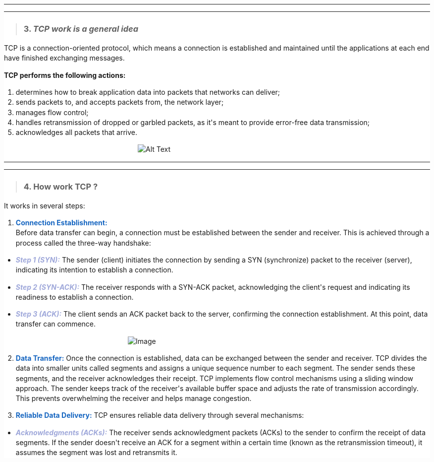  ---
 ---
  > ### 3. *TCP  work is a general idea*
  TCP is a connection-oriented protocol, which means a connection is established and maintained until the applications at each end have finished exchanging messages.

**TCP performs the following actions:**

1. determines how to break application data into packets that networks can deliver;
2. sends packets to, and accepts packets from, the network layer;
3. manages flow control;
4. handles retransmission of dropped or garbled packets, as it's meant to provide  error-free data transmission;
5. acknowledges all packets that arrive.


<img src="https://pimages.toolbox.com/wp-content/uploads/2022/04/05123619/10-2.png" alt="Alt Text" width="200" height="300"  style="margin-left: 270px; ">


---
---

>### 4. How work TCP ?
It works in several steps:
1. <span style="color:#1565c0;">**Connection Establishment:**</span>  
Before data transfer can begin, a connection must be established between the sender and receiver. This is achieved through a process called the three-way handshake:
  * <span style="color:#9fa8da;">**_Step 1 (SYN):_**</span>   The sender (client) initiates the connection by sending a SYN (synchronize) packet to the receiver (server), indicating its intention to establish a connection.
  
* <span style="color:#9fa8da;">**_Step 2 (SYN-ACK):_**</span>  The receiver responds with a SYN-ACK packet, acknowledging the client's request and indicating its readiness to establish a connection.
* <span style="color:#9fa8da;">**_Step 3 (ACK):_**</span> The client sends an ACK packet back to the server, confirming the connection establishment. At this point, data transfer can commence.

<img src="https://i.imgur.com/CdjvCNr.png
" alt="Image" style="margin-left: 250px; "  />

2. <span style="color:#1565c0;">**Data Transfer:**</span> 
Once the connection is established, data can be exchanged between the sender and receiver. TCP divides the data into smaller units called segments and assigns a unique sequence number to each segment. The sender sends these segments, and the receiver acknowledges their receipt.
TCP implements flow control mechanisms using a sliding window approach. The sender keeps track of the receiver's available buffer space and adjusts the rate of transmission accordingly. This prevents overwhelming the receiver and helps manage congestion.

3. <span style="color:#1565c0;">**Reliable Data Delivery:**</span> TCP ensures reliable data delivery through several mechanisms:
* <span style="color:#9fa8da;">**_Acknowledgments (ACKs):_**</span>  The receiver sends acknowledgment packets (ACKs) to the sender to confirm the receipt of data segments. If the sender doesn't receive an ACK for a segment within a certain time (known as the retransmission timeout), it assumes the segment was lost and retransmits it.
